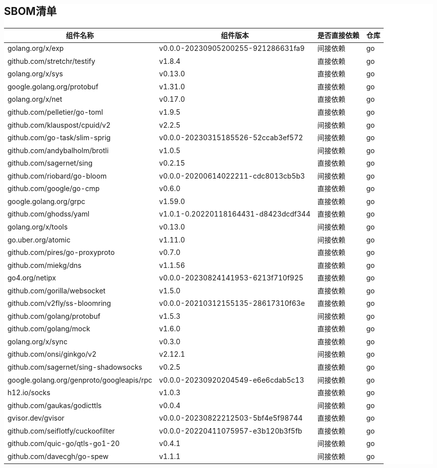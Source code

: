 


## SBOM清单

| 组件名称 | 组件版本 | 是否直接依赖 | 仓库 |
| -------- | -------- | ------------ | ---- |
|golang.org/x/exp|v0.0.0-20230905200255-921286631fa9|间接依赖|go|
|github.com/stretchr/testify|v1.8.4|直接依赖|go|
|golang.org/x/sys|v0.13.0|直接依赖|go|
|google.golang.org/protobuf|v1.31.0|直接依赖|go|
|golang.org/x/net|v0.17.0|直接依赖|go|
|github.com/pelletier/go-toml|v1.9.5|直接依赖|go|
|github.com/klauspost/cpuid/v2|v2.2.5|间接依赖|go|
|github.com/go-task/slim-sprig|v0.0.0-20230315185526-52ccab3ef572|间接依赖|go|
|github.com/andybalholm/brotli|v1.0.5|间接依赖|go|
|github.com/sagernet/sing|v0.2.15|直接依赖|go|
|github.com/riobard/go-bloom|v0.0.0-20200614022211-cdc8013cb5b3|间接依赖|go|
|github.com/google/go-cmp|v0.6.0|直接依赖|go|
|google.golang.org/grpc|v1.59.0|直接依赖|go|
|github.com/ghodss/yaml|v1.0.1-0.20220118164431-d8423dcdf344|直接依赖|go|
|golang.org/x/tools|v0.13.0|间接依赖|go|
|go.uber.org/atomic|v1.11.0|间接依赖|go|
|github.com/pires/go-proxyproto|v0.7.0|直接依赖|go|
|github.com/miekg/dns|v1.1.56|直接依赖|go|
|go4.org/netipx|v0.0.0-20230824141953-6213f710f925|直接依赖|go|
|github.com/gorilla/websocket|v1.5.0|直接依赖|go|
|github.com/v2fly/ss-bloomring|v0.0.0-20210312155135-28617310f63e|直接依赖|go|
|github.com/golang/protobuf|v1.5.3|间接依赖|go|
|github.com/golang/mock|v1.6.0|直接依赖|go|
|golang.org/x/sync|v0.3.0|直接依赖|go|
|github.com/onsi/ginkgo/v2|v2.12.1|间接依赖|go|
|github.com/sagernet/sing-shadowsocks|v0.2.5|直接依赖|go|
|google.golang.org/genproto/googleapis/rpc|v0.0.0-20230920204549-e6e6cdab5c13|间接依赖|go|
|h12.io/socks|v1.0.3|直接依赖|go|
|github.com/gaukas/godicttls|v0.0.4|间接依赖|go|
|gvisor.dev/gvisor|v0.0.0-20230822212503-5bf4e5f98744|直接依赖|go|
|github.com/seiflotfy/cuckoofilter|v0.0.0-20220411075957-e3b120b3f5fb|直接依赖|go|
|github.com/quic-go/qtls-go1-20|v0.4.1|间接依赖|go|
|github.com/davecgh/go-spew|v1.1.1|间接依赖|go|